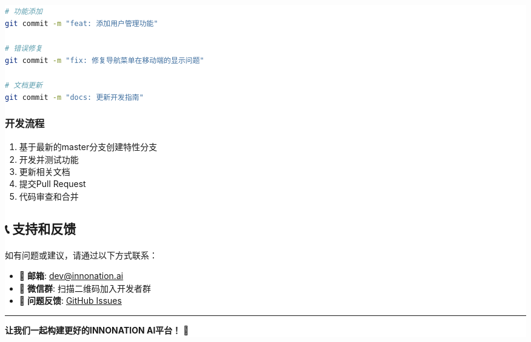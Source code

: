 ```bash
# 功能添加
git commit -m "feat: 添加用户管理功能"

# 错误修复
git commit -m "fix: 修复导航菜单在移动端的显示问题"

# 文档更新
git commit -m "docs: 更新开发指南"
```

### 开发流程

1. 基于最新的master分支创建特性分支
2. 开发并测试功能
3. 更新相关文档
4. 提交Pull Request
5. 代码审查和合并

## 📞 支持和反馈

如有问题或建议，请通过以下方式联系：

- 📧 **邮箱**: dev@innonation.ai
- 📱 **微信群**: 扫描二维码加入开发者群
- 🐛 **问题反馈**: [GitHub Issues](https://github.com/innonation/issues)

---

**让我们一起构建更好的INNONATION AI平台！** 🚀